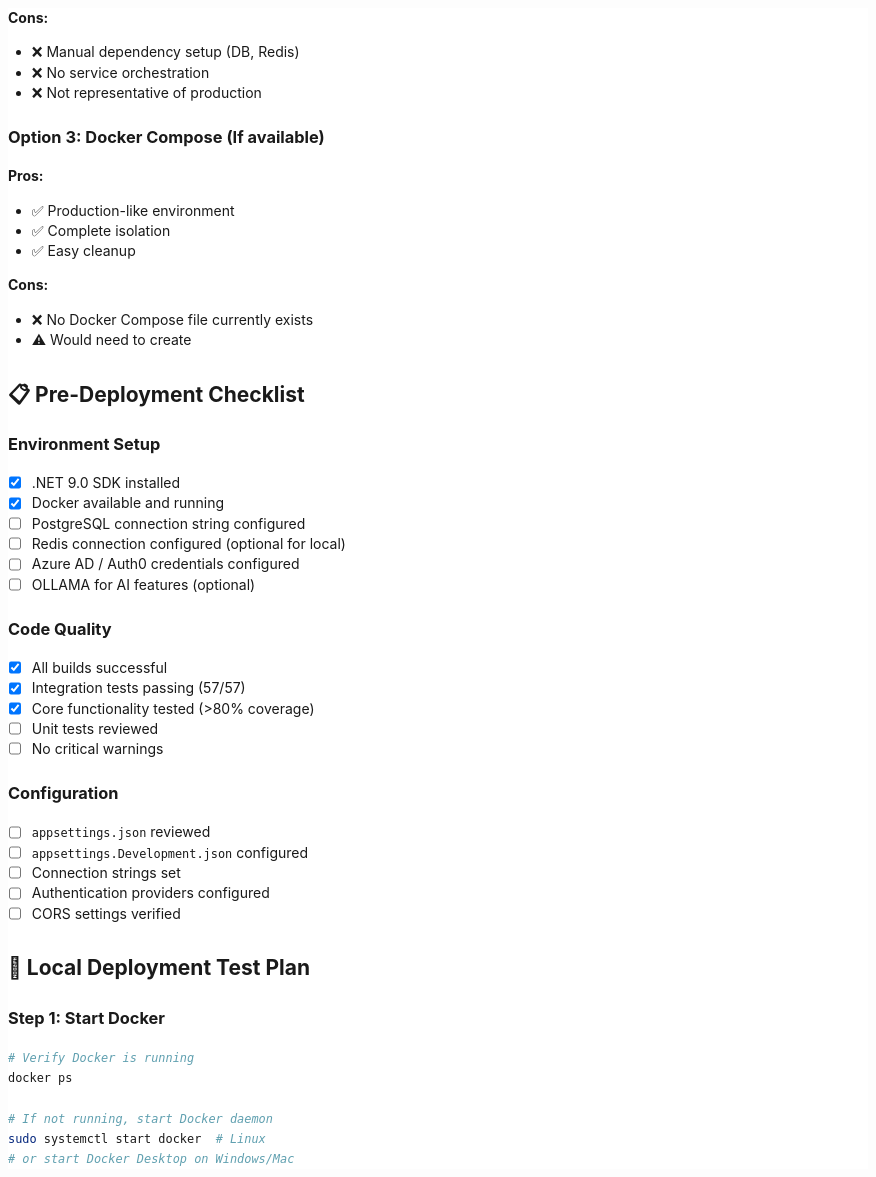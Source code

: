 **Cons:**

- ❌ Manual dependency setup (DB, Redis)
- ❌ No service orchestration
- ❌ Not representative of production

### Option 3: Docker Compose (If available)

**Pros:**

- ✅ Production-like environment
- ✅ Complete isolation
- ✅ Easy cleanup

**Cons:**

- ❌ No Docker Compose file currently exists
- ⚠️ Would need to create

## 📋 Pre-Deployment Checklist

### Environment Setup

- [x] .NET 9.0 SDK installed
- [x] Docker available and running
- [ ] PostgreSQL connection string configured
- [ ] Redis connection configured (optional for local)
- [ ] Azure AD / Auth0 credentials configured
- [ ] OLLAMA for AI features (optional)

### Code Quality

- [x] All builds successful
- [x] Integration tests passing (57/57)
- [x] Core functionality tested (>80% coverage)
- [ ] Unit tests reviewed
- [ ] No critical warnings

### Configuration

- [ ] `appsettings.json` reviewed
- [ ] `appsettings.Development.json` configured
- [ ] Connection strings set
- [ ] Authentication providers configured
- [ ] CORS settings verified

## 🧪 Local Deployment Test Plan

### Step 1: Start Docker

```bash
# Verify Docker is running
docker ps

# If not running, start Docker daemon
sudo systemctl start docker  # Linux
# or start Docker Desktop on Windows/Mac
```
